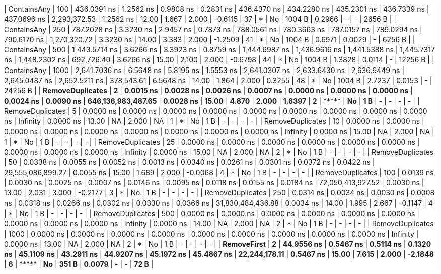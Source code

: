 |                     ContainsAny |   100 |        436.0391 ns |       1.2562 ns |       0.9808 ns |      0.2831 ns |        436.4370 ns |        434.2280 ns |        435.2301 ns |        436.7339 ns |        437.0696 ns |       2,293,372.53 |       1.2562 ns |      12.00 |    1.667 |  2.000 |  -0.6115 |   37 |            * |       No |    1004 B |   0.2966 |        - |        - |     2656 B |
|                     ContainsAny |   250 |        787.2028 ns |       3.3230 ns |       2.9457 ns |      0.7873 ns |        788.0561 ns |        780.3663 ns |        787.0157 ns |        789.0294 ns |        790.6170 ns |       1,270,320.72 |       3.3230 ns |      14.00 |    3.383 |  2.000 |  -1.2509 |   41 |            * |       No |    1004 B |   0.6971 |   0.0029 |        - |     6256 B |
|                     ContainsAny |   500 |      1,443.5714 ns |       3.6266 ns |       3.3923 ns |      0.8759 ns |      1,444.6987 ns |      1,436.9616 ns |      1,441.5388 ns |      1,445.7317 ns |      1,448.2302 ns |         692,726.40 |       3.6266 ns |      15.00 |    2.100 |  2.000 |  -0.6798 |   44 |            * |       No |    1004 B |   1.3828 |   0.0114 |        - |    12256 B |
|                     ContainsAny |  1000 |      2,641.7036 ns |       6.5648 ns |       5.8195 ns |      1.5553 ns |      2,641.0307 ns |      2,633.6430 ns |      2,636.9449 ns |      2,645.0487 ns |      2,652.5211 ns |         378,543.61 |       6.5648 ns |      14.00 |    1.864 |  2.000 |   0.3255 |   48 |            * |       No |    1004 B |   2.7237 |   0.0153 |        - |    24256 B |
|                **RemoveDuplicates** |     **2** |          **0.0015 ns** |       **0.0028 ns** |       **0.0026 ns** |      **0.0007 ns** |          **0.0000 ns** |          **0.0000 ns** |          **0.0000 ns** |          **0.0024 ns** |          **0.0090 ns** | **646,136,983,487.65** |       **0.0028 ns** |      **15.00** |    **4.870** |  **2.000** |   **1.6397** |    **2** |            ***** |       **No** |       **1 B** |        **-** |        **-** |        **-** |          **-** |
|                RemoveDuplicates |     5 |          0.0000 ns |       0.0000 ns |       0.0000 ns |      0.0000 ns |          0.0000 ns |          0.0000 ns |          0.0000 ns |          0.0000 ns |          0.0000 ns |           Infinity |       0.0000 ns |      13.00 |       NA |  2.000 |       NA |    1 |            * |       No |       1 B |        - |        - |        - |          - |
|                RemoveDuplicates |    10 |          0.0000 ns |       0.0000 ns |       0.0000 ns |      0.0000 ns |          0.0000 ns |          0.0000 ns |          0.0000 ns |          0.0000 ns |          0.0000 ns |           Infinity |       0.0000 ns |      15.00 |       NA |  2.000 |       NA |    1 |            * |       No |       1 B |        - |        - |        - |          - |
|                RemoveDuplicates |    25 |          0.0000 ns |       0.0000 ns |       0.0000 ns |      0.0000 ns |          0.0000 ns |          0.0000 ns |          0.0000 ns |          0.0000 ns |          0.0000 ns |           Infinity |       0.0000 ns |      15.00 |       NA |  2.000 |       NA |    2 |            * |       No |       1 B |        - |        - |        - |          - |
|                RemoveDuplicates |    50 |          0.0338 ns |       0.0055 ns |       0.0052 ns |      0.0013 ns |          0.0340 ns |          0.0261 ns |          0.0301 ns |          0.0372 ns |          0.0422 ns |  29,555,086,899.27 |       0.0055 ns |      15.00 |    1.689 |  2.000 |  -0.0068 |    4 |            * |       No |       1 B |        - |        - |        - |          - |
|                RemoveDuplicates |   100 |          0.0139 ns |       0.0030 ns |       0.0025 ns |      0.0007 ns |          0.0146 ns |          0.0095 ns |          0.0118 ns |          0.0155 ns |          0.0184 ns |  72,050,413,927.52 |       0.0030 ns |      13.00 |    2.031 |  3.000 |  -0.2177 |    3 |            * |       No |       1 B |        - |        - |        - |          - |
|                RemoveDuplicates |   250 |          0.0314 ns |       0.0034 ns |       0.0030 ns |      0.0008 ns |          0.0318 ns |          0.0266 ns |          0.0302 ns |          0.0330 ns |          0.0366 ns |  31,830,484,436.88 |       0.0034 ns |      14.00 |    1.995 |  2.667 |  -0.1147 |    4 |            * |       No |       1 B |        - |        - |        - |          - |
|                RemoveDuplicates |   500 |          0.0000 ns |       0.0000 ns |       0.0000 ns |      0.0000 ns |          0.0000 ns |          0.0000 ns |          0.0000 ns |          0.0000 ns |          0.0000 ns |           Infinity |       0.0000 ns |      14.00 |       NA |  2.000 |       NA |    2 |            * |       No |       1 B |        - |        - |        - |          - |
|                RemoveDuplicates |  1000 |          0.0000 ns |       0.0000 ns |       0.0000 ns |      0.0000 ns |          0.0000 ns |          0.0000 ns |          0.0000 ns |          0.0000 ns |          0.0000 ns |           Infinity |       0.0000 ns |      13.00 |       NA |  2.000 |       NA |    2 |            * |       No |       1 B |        - |        - |        - |          - |
|                     **RemoveFirst** |     **2** |         **44.9556 ns** |       **0.5467 ns** |       **0.5114 ns** |      **0.1320 ns** |         **45.1109 ns** |         **43.2911 ns** |         **44.9207 ns** |         **45.1972 ns** |         **45.4867 ns** |      **22,244,178.11** |       **0.5467 ns** |      **15.00** |    **7.615** |  **2.000** |  **-2.1848** |    **6** |            ***** |       **No** |     **351 B** |   **0.0079** |        **-** |        **-** |       **72 B** |